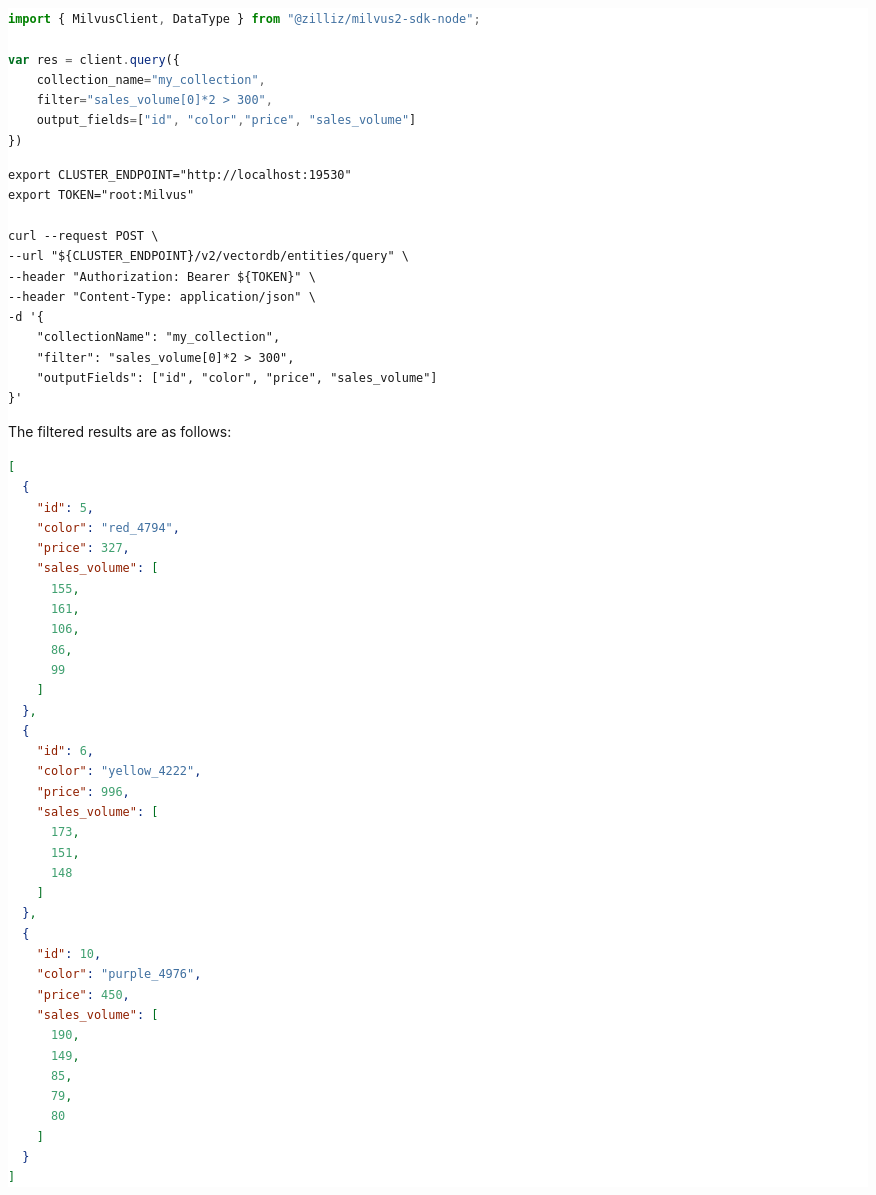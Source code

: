 ```javascript
import { MilvusClient, DataType } from "@zilliz/milvus2-sdk-node";​
​
var res = client.query({​
    collection_name="my_collection",​
    filter="sales_volume[0]*2 > 300",​
    output_fields=["id", "color","price", "sales_volume"]​
})​

```

```curl
export CLUSTER_ENDPOINT="http://localhost:19530"​
export TOKEN="root:Milvus"​
​
curl --request POST \​
--url "${CLUSTER_ENDPOINT}/v2/vectordb/entities/query" \​
--header "Authorization: Bearer ${TOKEN}" \​
--header "Content-Type: application/json" \​
-d '{​
    "collectionName": "my_collection",​
    "filter": "sales_volume[0]*2 > 300",​
    "outputFields": ["id", "color", "price", "sales_volume"]​
}'​

```

The filtered results are as follows:​

```JSON
[​
  {​
    "id": 5,​
    "color": "red_4794",​
    "price": 327,​
    "sales_volume": [​
      155,​
      161,​
      106,​
      86,​
      99​
    ]​
  },​
  {​
    "id": 6,​
    "color": "yellow_4222",​
    "price": 996,​
    "sales_volume": [​
      173,​
      151,​
      148​
    ]​
  },​
  {​
    "id": 10,​
    "color": "purple_4976",​
    "price": 450,​
    "sales_volume": [​
      190,​
      149,​
      85,​
      79,​
      80​
    ]​
  }​
]​
```